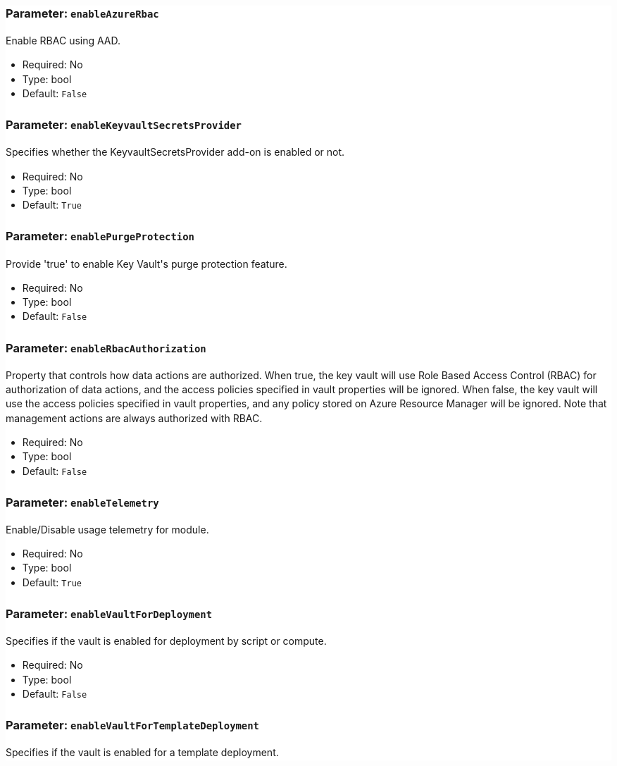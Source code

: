 ### Parameter: `enableAzureRbac`

Enable RBAC using AAD.

- Required: No
- Type: bool
- Default: `False`

### Parameter: `enableKeyvaultSecretsProvider`

Specifies whether the KeyvaultSecretsProvider add-on is enabled or not.

- Required: No
- Type: bool
- Default: `True`

### Parameter: `enablePurgeProtection`

Provide 'true' to enable Key Vault's purge protection feature.

- Required: No
- Type: bool
- Default: `False`

### Parameter: `enableRbacAuthorization`

Property that controls how data actions are authorized. When true, the key vault will use Role Based Access Control (RBAC) for authorization of data actions, and the access policies specified in vault properties will be ignored. When false, the key vault will use the access policies specified in vault properties, and any policy stored on Azure Resource Manager will be ignored. Note that management actions are always authorized with RBAC.

- Required: No
- Type: bool
- Default: `False`

### Parameter: `enableTelemetry`

Enable/Disable usage telemetry for module.

- Required: No
- Type: bool
- Default: `True`

### Parameter: `enableVaultForDeployment`

Specifies if the vault is enabled for deployment by script or compute.

- Required: No
- Type: bool
- Default: `False`

### Parameter: `enableVaultForTemplateDeployment`

Specifies if the vault is enabled for a template deployment.
